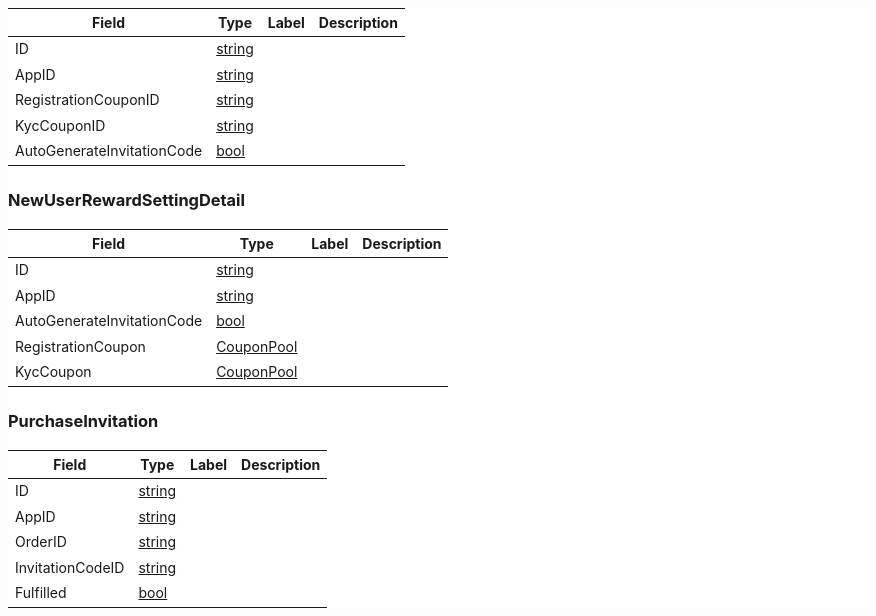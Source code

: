 

| Field | Type | Label | Description |
| ----- | ---- | ----- | ----------- |
| ID | [string](#string) |  |  |
| AppID | [string](#string) |  |  |
| RegistrationCouponID | [string](#string) |  |  |
| KycCouponID | [string](#string) |  |  |
| AutoGenerateInvitationCode | [bool](#bool) |  |  |






<a name="cloud.hashing.inspire.v1.NewUserRewardSettingDetail"></a>

### NewUserRewardSettingDetail



| Field | Type | Label | Description |
| ----- | ---- | ----- | ----------- |
| ID | [string](#string) |  |  |
| AppID | [string](#string) |  |  |
| AutoGenerateInvitationCode | [bool](#bool) |  |  |
| RegistrationCoupon | [CouponPool](#cloud.hashing.inspire.v1.CouponPool) |  |  |
| KycCoupon | [CouponPool](#cloud.hashing.inspire.v1.CouponPool) |  |  |






<a name="cloud.hashing.inspire.v1.PurchaseInvitation"></a>

### PurchaseInvitation



| Field | Type | Label | Description |
| ----- | ---- | ----- | ----------- |
| ID | [string](#string) |  |  |
| AppID | [string](#string) |  |  |
| OrderID | [string](#string) |  |  |
| InvitationCodeID | [string](#string) |  |  |
| Fulfilled | [bool](#bool) |  |  |



